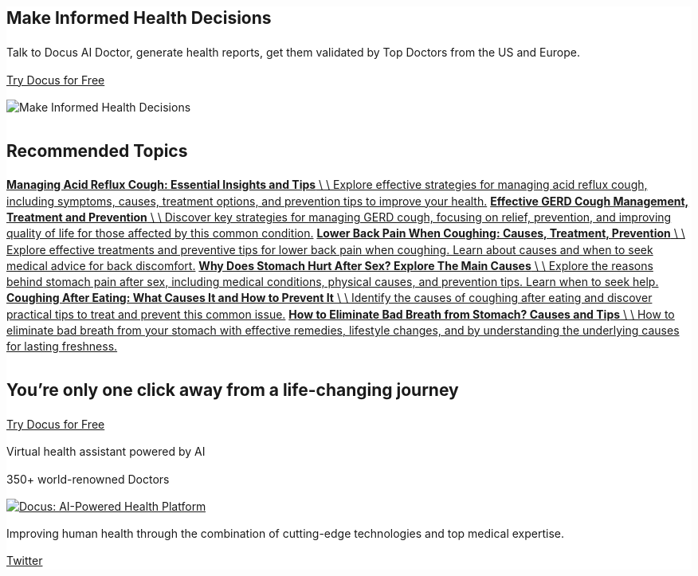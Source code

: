 ## Make Informed Health Decisions

Talk to Docus AI Doctor, generate health reports, get them validated by Top Doctors from the US and Europe.

[Try Docus for Free](https://my.docus.ai/auth/signup)

![Make Informed Health Decisions](https://docus.ai/_next/image?url=%2Fblog%2Fai-health-assistant.jpg&w=3840&q=100)

## Recommended Topics

[**Managing Acid Reflux Cough: Essential Insights and Tips** \\
\\
Explore effective strategies for managing acid reflux cough, including symptoms, causes, treatment options, and prevention tips to improve your health.](https://docus.ai/symptoms-guide/managing-acid-reflux-cough-essential-insights-and-tips) [**Effective GERD Cough Management, Treatment and Prevention** \\
\\
Discover key strategies for managing GERD cough, focusing on relief, prevention, and improving quality of life for those affected by this common condition.](https://docus.ai/symptoms-guide/effective-gerd-cough-management) [**Lower Back Pain When Coughing: Causes, Treatment, Prevention** \\
\\
Explore effective treatments and preventive tips for lower back pain when coughing. Learn about causes and when to seek medical advice for back discomfort.](https://docus.ai/symptoms-guide/lower-back-pain-when-coughing) [**Why Does Stomach Hurt After Sex? Explore The Main Causes** \\
\\
Explore the reasons behind stomach pain after sex, including medical conditions, physical causes, and prevention tips. Learn when to seek help.](https://docus.ai/symptoms-guide/why-does-stomach-hurt-after-sex) [**Coughing After Eating: What Causes It and How to Prevent It** \\
\\
Identify the causes of coughing after eating and discover practical tips to treat and prevent this common issue.](https://docus.ai/symptoms-guide/coughing-after-eating) [**How to Eliminate Bad Breath from Stomach? Causes and Tips** \\
\\
How to eliminate bad breath from your stomach with effective remedies, lifestyle changes, and by understanding the underlying causes for lasting freshness.](https://docus.ai/symptoms-guide/eliminate-bad-breath-from-stomach)

## You’re only one click away from a life-changing journey

[Try Docus for Free](https://my.docus.ai/auth/signup)

Virtual health assistant powered by AI

350+ world-renowned Doctors

[![Docus: AI-Powered Health Platform](https://docus.ai/docus-dark-logo.svg)](https://docus.ai/)

Improving human health through the combination of cutting-edge technologies and top medical expertise.

[Twitter](https://twitter.com/docus_ai)
